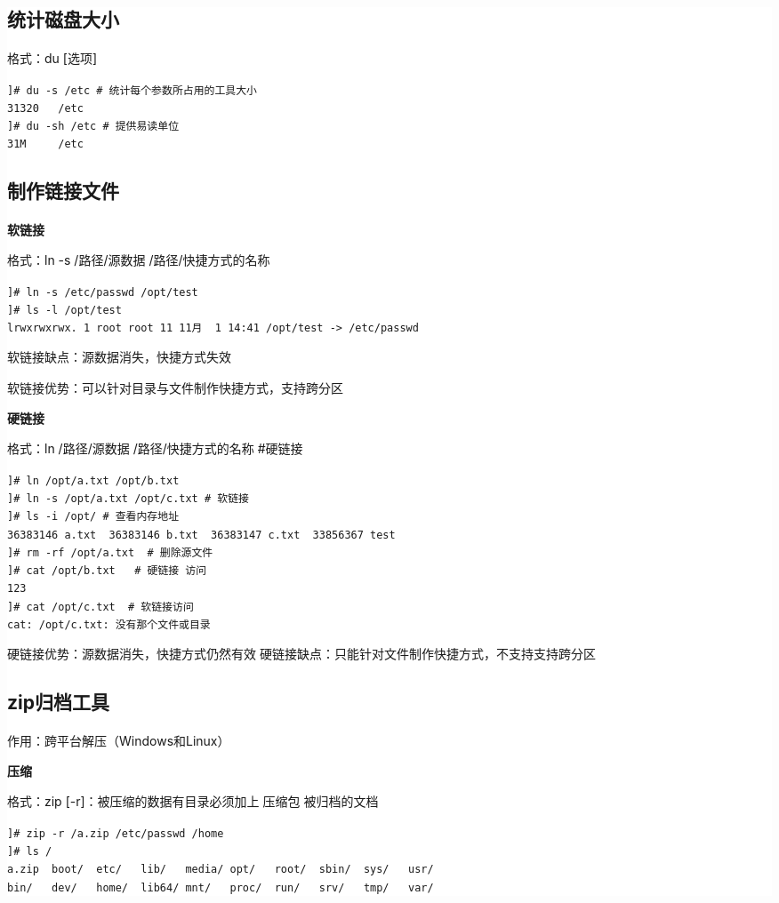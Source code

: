 ## 统计磁盘大小

格式：du [选项]

```
]# du -s /etc # 统计每个参数所占用的工具大小
31320   /etc
]# du -sh /etc # 提供易读单位
31M     /etc
```

## 制作链接文件

**软链接**

格式：ln -s /路径/源数据 /路径/快捷方式的名称

```
]# ln -s /etc/passwd /opt/test
]# ls -l /opt/test 
lrwxrwxrwx. 1 root root 11 11月  1 14:41 /opt/test -> /etc/passwd
```

软链接缺点：源数据消失，快捷方式失效

软链接优势：可以针对目录与文件制作快捷方式，支持跨分区

**硬链接**

格式：ln /路径/源数据 /路径/快捷方式的名称 #硬链接

```
]# ln /opt/a.txt /opt/b.txt 
]# ln -s /opt/a.txt /opt/c.txt # 软链接
]# ls -i /opt/ # 查看内存地址
36383146 a.txt  36383146 b.txt  36383147 c.txt  33856367 test
]# rm -rf /opt/a.txt  # 删除源文件
]# cat /opt/b.txt   # 硬链接 访问
123
]# cat /opt/c.txt  # 软链接访问
cat: /opt/c.txt: 没有那个文件或目录
```

硬链接优势：源数据消失，快捷方式仍然有效
硬链接缺点：只能针对文件制作快捷方式，不支持支持跨分区

## zip归档工具

作用：跨平台解压（Windows和Linux）

**压缩**

格式：zip [-r]：被压缩的数据有目录必须加上 压缩包 被归档的文档

```
]# zip -r /a.zip /etc/passwd /home
]# ls /
a.zip  boot/  etc/   lib/   media/ opt/   root/  sbin/  sys/   usr/   
bin/   dev/   home/  lib64/ mnt/   proc/  run/   srv/   tmp/   var/   
```
